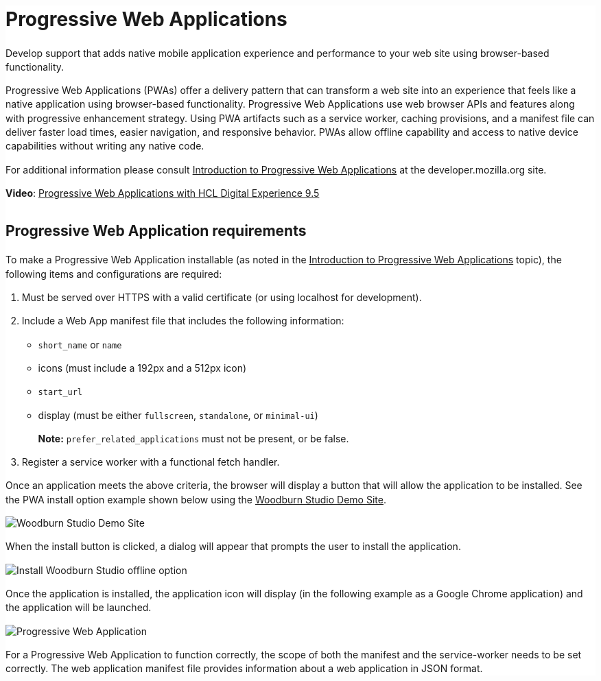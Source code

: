 # Progressive Web Applications

Develop support that adds native mobile application experience and performance to your web site using browser-based functionality.

Progressive Web Applications \(PWAs\) offer a delivery pattern that can transform a web site into an experience that feels like a native application using browser-based functionality. Progressive Web Applications use web browser APIs and features along with progressive enhancement strategy. Using PWA artifacts such as a service worker, caching provisions, and a manifest file can deliver faster load times, easier navigation, and responsive behavior. PWAs allow offline capability and access to native device capabilities without writing any native code.

For additional information please consult [Introduction to Progressive Web Applications](https://developer.mozilla.org/en-US/docs/Web/Progressive_web_apps/Introduction) at the developer.mozilla.org site.

**Video**: [Progressive Web Applications with HCL Digital Experience 9.5](https://www.youtube.com/watch?v=JP1cWlM1s2k)

## Progressive Web Application requirements

To make a Progressive Web Application installable \(as noted in the [Introduction to Progressive Web Applications](https://developer.mozilla.org/en-US/docs/Web/Progressive_web_apps/Introduction) topic\), the following items and configurations are required:

1.  Must be served over HTTPS with a valid certificate \(or using localhost for development\).
2.  Include a Web App manifest file that includes the following information:
    -   `short_name` or `name`
    -   icons \(must include a 192px and a 512px icon\)
    -   `start_url`
    -   display \(must be either `fullscreen`, `standalone`, or `minimal-ui`\)

        **Note:** `prefer_related_applications` must not be present, or be false.

3.  Register a service worker with a functional fetch handler.

Once an application meets the above criteria, the browser will display a button that will allow the application to be installed. See the PWA install option example shown below using the [Woodburn Studio Demo Site](../woodburn_studio/woodburn_studio.html).

![](../assets/woodburn_studio_demo_site.png "Woodburn Studio Demo Site")

When the install button is clicked, a dialog will appear that prompts the user to install the application.

![Install Woodburn Studio offline option](../assets/Install%20Woodburn%20studio%20PWA%20offline%20option.png "Example - User is prompted to install a copy of the Woodburn Studio
                        application to a mobile device for offline access")

Once the application is installed, the application icon will display \(in the following example as a Google Chrome application\) and the application will be launched.

![](../assets/progressive_web_application.png "Progressive Web Application")

For a Progressive Web Application to function correctly, the scope of both the manifest and the service-worker needs to be set correctly. The web application manifest file provides information about a web application in JSON format.
